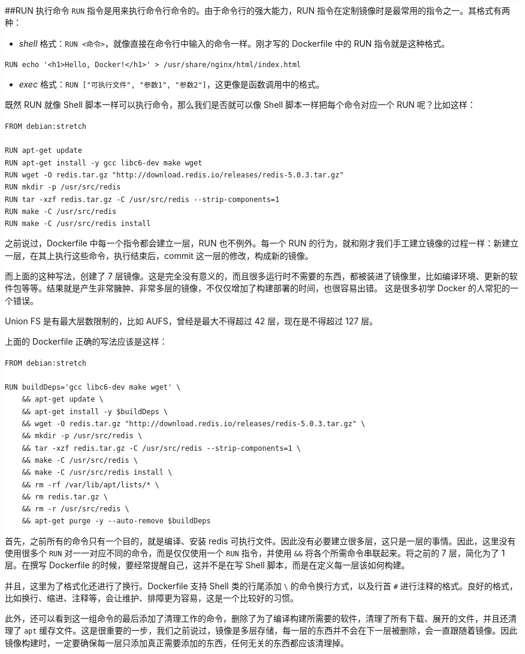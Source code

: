 ##RUN 执行命令
`RUN` 指令是用来执行命令行命令的。由于命令行的强大能力，RUN 指令在定制镜像时是最常用的指令之一。其格式有两种：
* *shell* 格式：`RUN <命令>`，就像直接在命令行中输入的命令一样。刚才写的 Dockerfile 中的 RUN 指令就是这种格式。
```shell
RUN echo '<h1>Hello, Docker!</h1>' > /usr/share/nginx/html/index.html
```
* *exec* 格式：`RUN ["可执行文件", "参数1", "参数2"]`，这更像是函数调用中的格式。 

既然 RUN 就像 Shell 脚本一样可以执行命令，那么我们是否就可以像 Shell 脚本一样把每个命令对应一个 RUN 呢？比如这样：
```shell
FROM debian:stretch

RUN apt-get update
RUN apt-get install -y gcc libc6-dev make wget
RUN wget -O redis.tar.gz "http://download.redis.io/releases/redis-5.0.3.tar.gz"
RUN mkdir -p /usr/src/redis
RUN tar -xzf redis.tar.gz -C /usr/src/redis --strip-components=1
RUN make -C /usr/src/redis
RUN make -C /usr/src/redis install
```
之前说过，Dockerfile 中每一个指令都会建立一层，RUN 也不例外。每一个 RUN 的行为，就和刚才我们手工建立镜像的过程一样：新建立一层，在其上执行这些命令，执行结束后，commit 这一层的修改，构成新的镜像。

而上面的这种写法，创建了 7 层镜像。这是完全没有意义的，而且很多运行时不需要的东西，都被装进了镜像里，比如编译环境、更新的软件包等等。结果就是产生非常臃肿、非常多层的镜像，不仅仅增加了构建部署的时间，也很容易出错。 这是很多初学 Docker 的人常犯的一个错误。

Union FS 是有最大层数限制的，比如 AUFS，曾经是最大不得超过 42 层，现在是不得超过 127 层。

上面的 Dockerfile 正确的写法应该是这样：
```shell
FROM debian:stretch

RUN buildDeps='gcc libc6-dev make wget' \
    && apt-get update \
    && apt-get install -y $buildDeps \
    && wget -O redis.tar.gz "http://download.redis.io/releases/redis-5.0.3.tar.gz" \
    && mkdir -p /usr/src/redis \
    && tar -xzf redis.tar.gz -C /usr/src/redis --strip-components=1 \
    && make -C /usr/src/redis \
    && make -C /usr/src/redis install \
    && rm -rf /var/lib/apt/lists/* \
    && rm redis.tar.gz \
    && rm -r /usr/src/redis \
    && apt-get purge -y --auto-remove $buildDeps
```
首先，之前所有的命令只有一个目的，就是编译、安装 redis 可执行文件。因此没有必要建立很多层，这只是一层的事情。因此，这里没有使用很多个 `RUN` 对一一对应不同的命令，而是仅仅使用一个 `RUN` 指令，并使用 `&&` 将各个所需命令串联起来。将之前的 7 层，简化为了 1 层。在撰写 Dockerfile 的时候，要经常提醒自己，这并不是在写 Shell 脚本，而是在定义每一层该如何构建。

并且，这里为了格式化还进行了换行。Dockerfile 支持 Shell 类的行尾添加 `\` 的命令换行方式，以及行首 `#` 进行注释的格式。良好的格式，比如换行、缩进、注释等，会让维护、排障更为容易，这是一个比较好的习惯。

此外，还可以看到这一组命令的最后添加了清理工作的命令，删除了为了编译构建所需要的软件，清理了所有下载、展开的文件，并且还清理了 `apt` 缓存文件。这是很重要的一步，我们之前说过，镜像是多层存储，每一层的东西并不会在下一层被删除，会一直跟随着镜像。因此镜像构建时，一定要确保每一层只添加真正需要添加的东西，任何无关的东西都应该清理掉。

